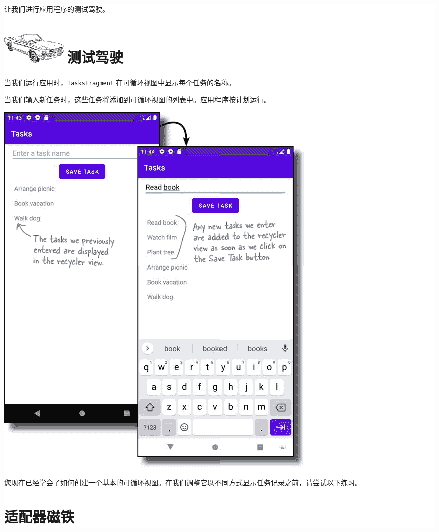 让我们进行应用程序的测试驾驶。

# ![Images](img/car.png) 测试驾驶

当我们运行应用时，`TasksFragment` 在可循环视图中显示每个任务的名称。

当我们输入新任务时，这些任务将添加到可循环视图的列表中。应用程序按计划运行。

![image](img/f0645-02.png)

您现在已经学会了如何创建一个基本的可循环视图。在我们调整它以不同方式显示任务记录之前，请尝试以下练习。

# 适配器磁铁
